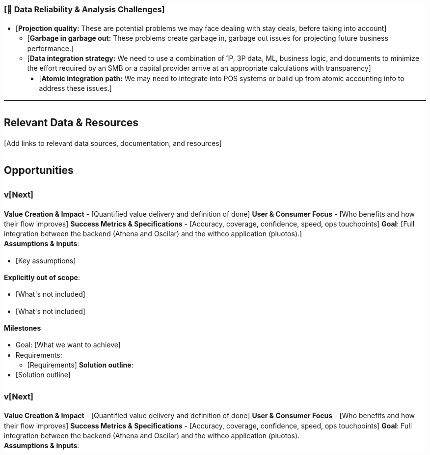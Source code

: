 
### [🧠 **Data Reliability & Analysis Challenges**]

- [**Projection quality:** These are potential problems we may face dealing with stay deals, before taking into account]
  - [**Garbage in garbage out:** These problems create garbage in, garbage out issues for projecting future business performance.]
  - [**Data integration strategy:** We need to use a combination of 1P, 3P data, ML, business logic, and documents to minimize the effort required by an SMB or a capital provider arrive at an appropriate calculations with transparency]
    - [**Atomic integration path:** We may need to integrate into POS systems or build up from atomic accounting info to address these issues.]

---

## Relevant Data & Resources

[Add links to relevant data sources, documentation, and resources]

## Opportunities

### v[Next]

**Value Creation & Impact** - [Quantified value delivery and definition of done]
**User & Consumer Focus** - [Who benefits and how their flow improves]
**Success Metrics & Specifications** - [Accuracy, coverage, confidence, speed, ops touchpoints]
**Goal**: [Full integration between the backend (Athena and Oscilar) and the withco application (pluotos).]  
**Assumptions & inputs**:

- [Key assumptions]

**Explicitly out of scope**:

- [What's not included]

- [What's not included]

**Milestones**

- Goal: [What we want to achieve]
- Requirements:
  - [Requirements]
    **Solution outline**:
- [Solution outline]

### v[Next]

**Value Creation & Impact** - [Quantified value delivery and definition of done]
**User & Consumer Focus** - [Who benefits and how their flow improves]
**Success Metrics & Specifications** - [Accuracy, coverage, confidence, speed, ops touchpoints]
**Goal**: Full integration between the backend (Athena and Oscilar) and the withco application (pluotos).  
**Assumptions & inputs**:
